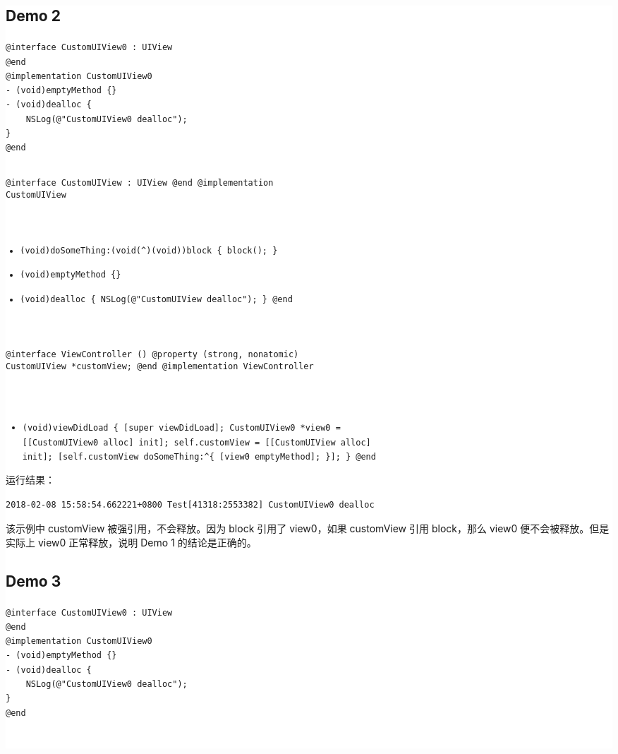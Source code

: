 <h2>Demo 2</h2>

<div class="code"><pre><code>@interface CustomUIView0 : UIView
@end
@implementation CustomUIView0
- (void)emptyMethod {}
- (void)dealloc {
    NSLog(@"CustomUIView0 dealloc");
}
@end

@interface CustomUIView : UIView
@end
@implementation CustomUIView
- (void)doSomeThing:(void(^)(void))block {
    block();
}
- (void)emptyMethod {}
- (void)dealloc {
    NSLog(@"CustomUIView dealloc");
}
@end

@interface ViewController ()
@property (strong, nonatomic) CustomUIView *customView;
@end
@implementation ViewController
- (void)viewDidLoad {
    [super viewDidLoad];
    CustomUIView0 *view0 = [[CustomUIView0 alloc] init];
    self.customView = [[CustomUIView alloc] init];
    [self.customView doSomeThing:^{
        [view0 emptyMethod];
    }];
}
@end
</code></pre></div>

运行结果：

<div class="code"><pre><code>2018-02-08 15:58:54.662221+0800 Test[41318:2553382] CustomUIView0 dealloc
</code></pre></div>

该示例中 customView 被强引用，不会释放。因为 block 引用了 view0，如果 customView 引用 block，那么 view0 便不会被释放。但是实际上 view0 正常释放，说明 Demo 1 的结论是正确的。

<h2>Demo 3</h2>

<div class="code"><pre><code>@interface CustomUIView0 : UIView
@end
@implementation CustomUIView0
- (void)emptyMethod {}
- (void)dealloc {
    NSLog(@"CustomUIView0 dealloc");
}
@end
